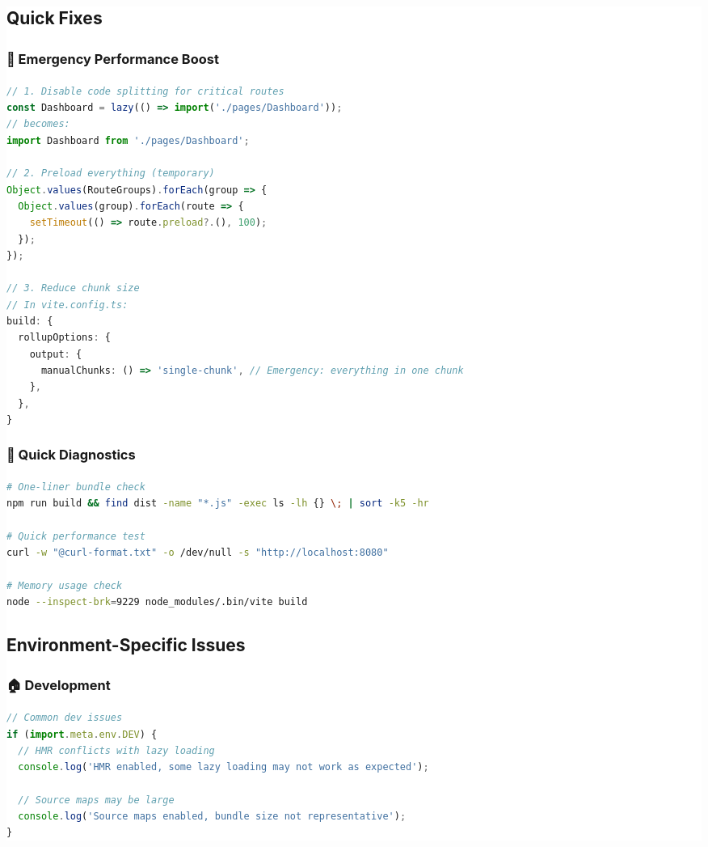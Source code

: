 ## Quick Fixes

### 🚀 Emergency Performance Boost

```typescript
// 1. Disable code splitting for critical routes
const Dashboard = lazy(() => import('./pages/Dashboard'));
// becomes:
import Dashboard from './pages/Dashboard';

// 2. Preload everything (temporary)
Object.values(RouteGroups).forEach(group => {
  Object.values(group).forEach(route => {
    setTimeout(() => route.preload?.(), 100);
  });
});

// 3. Reduce chunk size
// In vite.config.ts:
build: {
  rollupOptions: {
    output: {
      manualChunks: () => 'single-chunk', // Emergency: everything in one chunk
    },
  },
}
```

### 🔧 Quick Diagnostics

```bash
# One-liner bundle check
npm run build && find dist -name "*.js" -exec ls -lh {} \; | sort -k5 -hr

# Quick performance test
curl -w "@curl-format.txt" -o /dev/null -s "http://localhost:8080"

# Memory usage check
node --inspect-brk=9229 node_modules/.bin/vite build
```

## Environment-Specific Issues

### 🏠 Development

```javascript
// Common dev issues
if (import.meta.env.DEV) {
  // HMR conflicts with lazy loading
  console.log('HMR enabled, some lazy loading may not work as expected');
  
  // Source maps may be large
  console.log('Source maps enabled, bundle size not representative');
}
```
